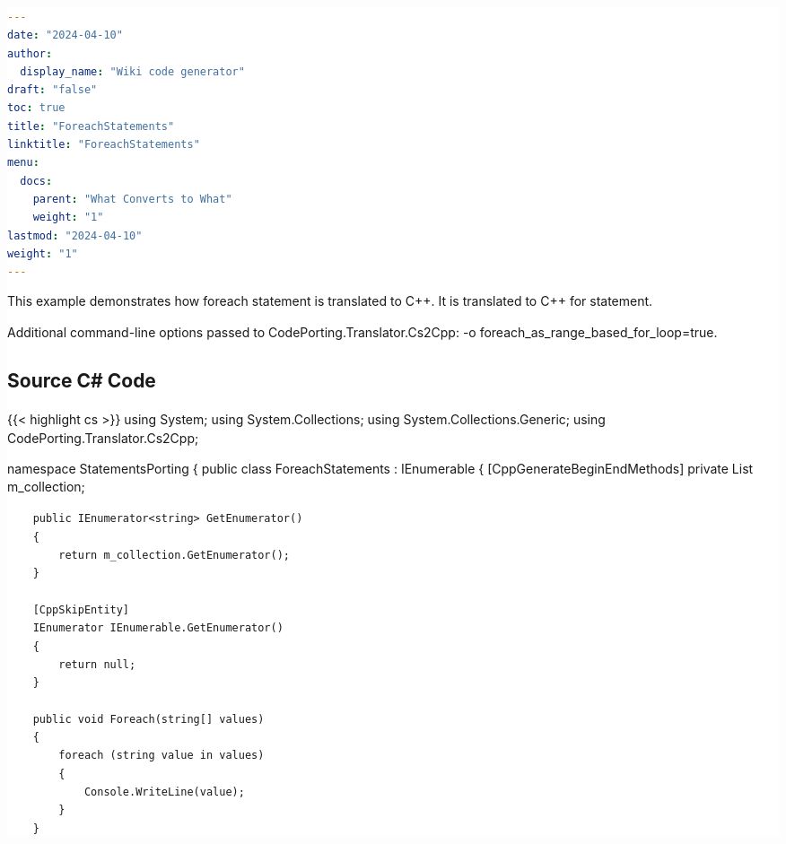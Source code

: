 ```yaml
---
date: "2024-04-10"
author:
  display_name: "Wiki code generator"
draft: "false"
toc: true
title: "ForeachStatements"
linktitle: "ForeachStatements"
menu:
  docs:
    parent: "What Converts to What"
    weight: "1"
lastmod: "2024-04-10"
weight: "1"
---
```


This example demonstrates how foreach statement is translated to C++. It is translated to C++ for statement.

Additional command-line options passed to CodePorting.Translator.Cs2Cpp: -o foreach_as_range_based_for_loop=true.

## Source C# Code ##

{{< highlight cs >}}
using System;
using System.Collections;
using System.Collections.Generic;
using CodePorting.Translator.Cs2Cpp;

namespace StatementsPorting
{
    public class ForeachStatements : IEnumerable<string>
    {
        [CppGenerateBeginEndMethods]
        private List<string> m_collection;

        public IEnumerator<string> GetEnumerator()
        {
            return m_collection.GetEnumerator();
        }

        [CppSkipEntity]
        IEnumerator IEnumerable.GetEnumerator()
        {
            return null;
        }

        public void Foreach(string[] values)
        {
            foreach (string value in values)
            {
                Console.WriteLine(value);
            }
        }
